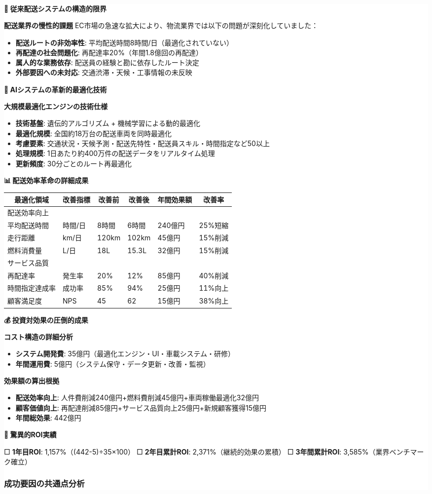 **🚚 従来配送システムの構造的限界**

**配送業界の慢性的課題**
EC市場の急速な拡大により、物流業界では以下の問題が深刻化していました：

- **配送ルートの非効率性**: 平均配送時間8時間/日（最適化されていない）
- **再配達の社会問題化**: 再配達率20%（年間1.8億回の再配達）
- **属人的な業務依存**: 配送員の経験と勘に依存したルート決定
- **外部要因への未対応**: 交通渋滞・天候・工事情報の未反映

**🎯 AIシステムの革新的最適化技術**

**大規模最適化エンジンの技術仕様**
- **技術基盤**: 遺伝的アルゴリズム + 機械学習による動的最適化
- **最適化規模**: 全国約18万台の配送車両を同時最適化
- **考慮要素**: 交通状況・天候予測・配送先特性・配送員スキル・時間指定など50以上
- **処理規模**: 1日あたり約400万件の配送データをリアルタイム処理
- **更新頻度**: 30分ごとのルート再最適化

**📊 配送効率革命の詳細成果**

| 最適化領域 | 改善指標 | 改善前 | 改善後 | 年間効果額 | 改善率 |
|-----------|----------|-------|-------|-----------|--------|
| 配送効率向上 |  |  |  |  |  |
| 平均配送時間 | 時間/日 | 8時間 | 6時間 | 240億円 | 25%短縮 |
| 走行距離 | km/日 | 120km | 102km | 45億円 | 15%削減 |
| 燃料消費量 | L/日 | 18L | 15.3L | 32億円 | 15%削減 |
| サービス品質 |  |  |  |  |  |
| 再配達率 | 発生率 | 20% | 12% | 85億円 | 40%削減 |
| 時間指定達成率 | 成功率 | 85% | 94% | 25億円 | 11%向上 |
| 顧客満足度 | NPS | 45 | 62 | 15億円 | 38%向上 |

**💰 投資対効果の圧倒的成果**

**コスト構造の詳細分析**
- **システム開発費**: 35億円（最適化エンジン・UI・車載システム・研修）
- **年間運用費**: 5億円（システム保守・データ更新・改善・監視）

**効果額の算出根拠**
- **配送効率向上**: 人件費削減240億円+燃料費削減45億円+車両稼働最適化32億円
- **顧客価値向上**: 再配達削減85億円+サービス品質向上25億円+新規顧客獲得15億円
- **年間総効果**: 442億円

**🎯 驚異的ROI実績**

□ **1年目ROI**: 1,157%（(442-5)÷35×100）
□ **2年目累計ROI**: 2,371%（継続的効果の累積）
□ **3年間累計ROI**: 3,585%（業界ベンチマーク確立）

### 成功要因の共通点分析
